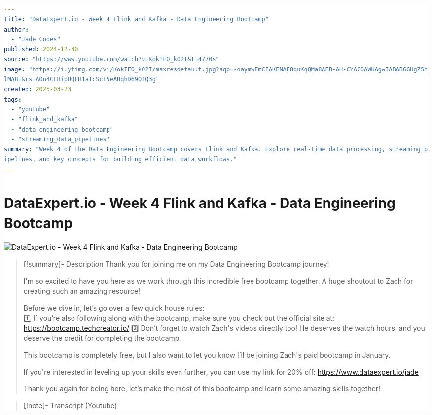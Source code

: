 ```yaml
---
title: "DataExpert.io - Week 4 Flink and Kafka - Data Engineering Bootcamp"
author:
  - "Jade Codes"
published: 2024-12-30
source: "https://www.youtube.com/watch?v=KokIFO_k02I&t=4770s"
image: "https://i.ytimg.com/vi/KokIFO_k02I/maxresdefault.jpg?sqp=-oaymwEmCIAKENAF8quKqQMa8AEB-AH-CYAC0AWKAgwIABABGGUgZShlMA8=&rs=AOn4CLBipUQFH1aIcScI5eAUqhD69O1Q3g"
created: 2025-03-23
tags:
  - "youtube"
  - "flink_and_kafka"
  - "data_engineering_bootcamp"
  - "streaming_data_pipelines"
summary: "Week 4 of the Data Engineering Bootcamp covers Flink and Kafka. Explore real-time data processing, streaming pipelines, and key concepts for building efficient data workflows."
---
```

# DataExpert.io - Week 4 Flink and Kafka - Data Engineering Bootcamp

![DataExpert.io - Week 4 Flink and Kafka - Data Engineering Bootcamp](https://www.youtube.com/embed/KokIFO_k02I&t=4770s)

> [!summary]- Description
> Thank you for joining me on my Data Engineering Bootcamp journey!
> 
> I'm so excited to have you here as we work through this incredible free bootcamp together. A huge shoutout to Zach for creating such an amazing resource!  
> 
> Before we dive in, let’s go over a few quick house rules:  
> 1️⃣ If you’re also following along with the bootcamp, make sure you check out the official site at:
> https://bootcamp.techcreator.io/ 
> 2️⃣ Don’t forget to watch Zach's videos directly too! He deserves the watch hours, and you deserve the credit for completing the bootcamp.  
> 
> This bootcamp is completely free, but I also want to let you know I’ll be joining Zach's paid bootcamp in January. 
> 
> If you're interested in leveling up your skills even further, you can use my link for 20% off: 
> https://www.dataexpert.io/jade
> 
> Thank you again for being here, let’s make the most of this bootcamp and learn some amazing skills together!

> [!note]- Transcript (Youtube)